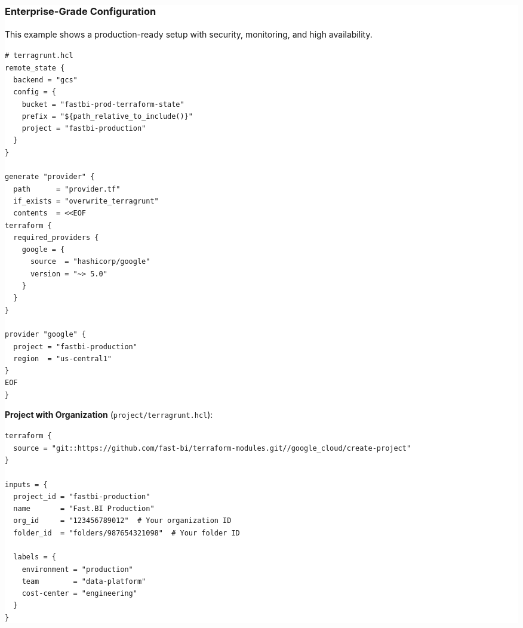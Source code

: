 ### Enterprise-Grade Configuration

This example shows a production-ready setup with security, monitoring, and high availability.

```hcl
# terragrunt.hcl
remote_state {
  backend = "gcs"
  config = {
    bucket = "fastbi-prod-terraform-state"
    prefix = "${path_relative_to_include()}"
    project = "fastbi-production"
  }
}

generate "provider" {
  path      = "provider.tf"
  if_exists = "overwrite_terragrunt"
  contents  = <<EOF
terraform {
  required_providers {
    google = {
      source  = "hashicorp/google"
      version = "~> 5.0"
    }
  }
}

provider "google" {
  project = "fastbi-production"
  region  = "us-central1"
}
EOF
}
```

**Project with Organization** (`project/terragrunt.hcl`):
```hcl
terraform {
  source = "git::https://github.com/fast-bi/terraform-modules.git//google_cloud/create-project"
}

inputs = {
  project_id = "fastbi-production"
  name       = "Fast.BI Production"
  org_id     = "123456789012"  # Your organization ID
  folder_id  = "folders/987654321098"  # Your folder ID
  
  labels = {
    environment = "production"
    team        = "data-platform"
    cost-center = "engineering"
  }
}
```
